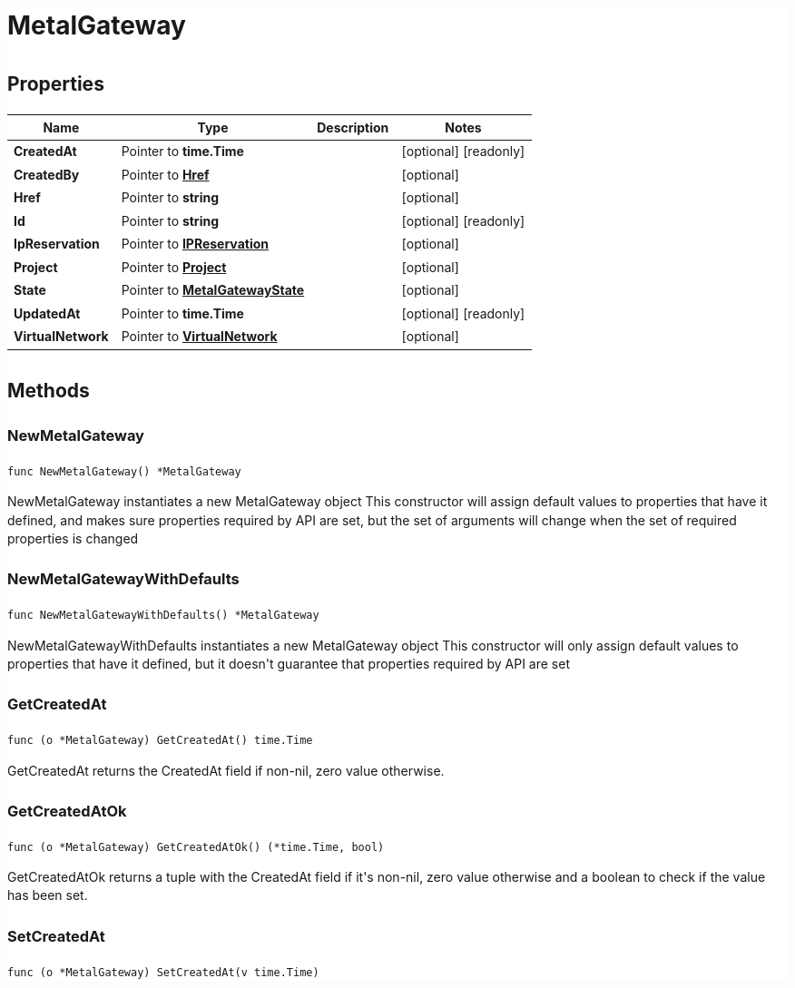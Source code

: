 # MetalGateway

## Properties

Name | Type | Description | Notes
------------ | ------------- | ------------- | -------------
**CreatedAt** | Pointer to **time.Time** |  | [optional] [readonly] 
**CreatedBy** | Pointer to [**Href**](Href.md) |  | [optional] 
**Href** | Pointer to **string** |  | [optional] 
**Id** | Pointer to **string** |  | [optional] [readonly] 
**IpReservation** | Pointer to [**IPReservation**](IPReservation.md) |  | [optional] 
**Project** | Pointer to [**Project**](Project.md) |  | [optional] 
**State** | Pointer to [**MetalGatewayState**](MetalGatewayState.md) |  | [optional] 
**UpdatedAt** | Pointer to **time.Time** |  | [optional] [readonly] 
**VirtualNetwork** | Pointer to [**VirtualNetwork**](VirtualNetwork.md) |  | [optional] 

## Methods

### NewMetalGateway

`func NewMetalGateway() *MetalGateway`

NewMetalGateway instantiates a new MetalGateway object
This constructor will assign default values to properties that have it defined,
and makes sure properties required by API are set, but the set of arguments
will change when the set of required properties is changed

### NewMetalGatewayWithDefaults

`func NewMetalGatewayWithDefaults() *MetalGateway`

NewMetalGatewayWithDefaults instantiates a new MetalGateway object
This constructor will only assign default values to properties that have it defined,
but it doesn't guarantee that properties required by API are set

### GetCreatedAt

`func (o *MetalGateway) GetCreatedAt() time.Time`

GetCreatedAt returns the CreatedAt field if non-nil, zero value otherwise.

### GetCreatedAtOk

`func (o *MetalGateway) GetCreatedAtOk() (*time.Time, bool)`

GetCreatedAtOk returns a tuple with the CreatedAt field if it's non-nil, zero value otherwise
and a boolean to check if the value has been set.

### SetCreatedAt

`func (o *MetalGateway) SetCreatedAt(v time.Time)`
